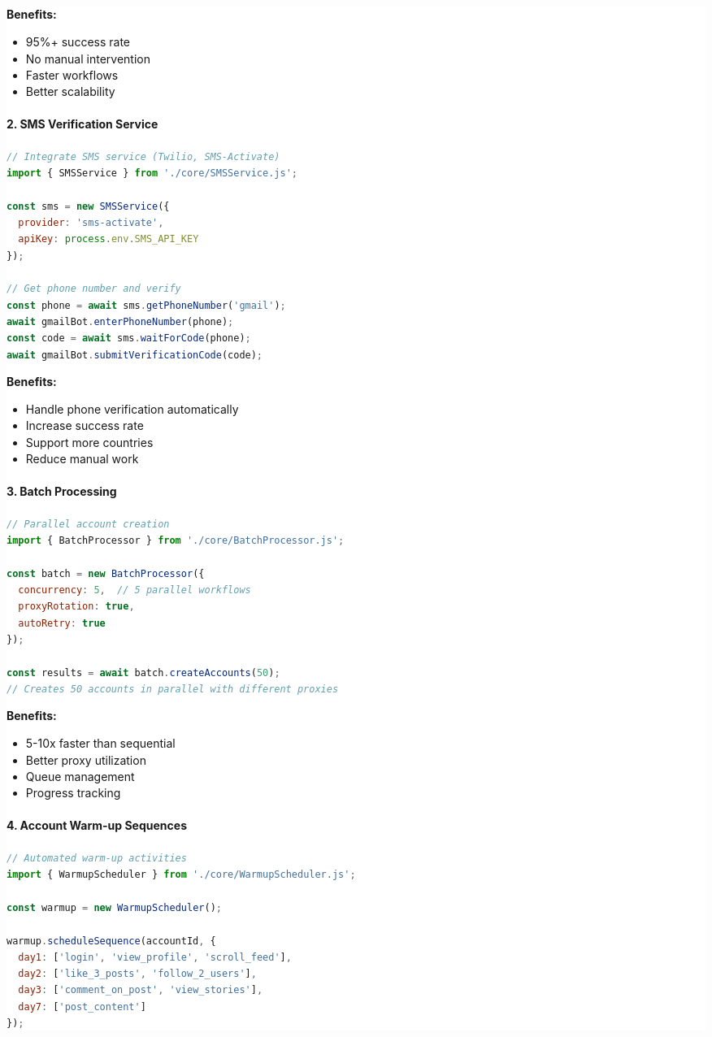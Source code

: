 **Benefits:**
- 95%+ success rate
- No manual intervention
- Faster workflows
- Better scalability

#### 2. SMS Verification Service
```javascript
// Integrate SMS service (Twilio, SMS-Activate)
import { SMSService } from './core/SMSService.js';

const sms = new SMSService({
  provider: 'sms-activate',
  apiKey: process.env.SMS_API_KEY
});

// Get phone number and verify
const phone = await sms.getPhoneNumber('gmail');
await gmailBot.enterPhoneNumber(phone);
const code = await sms.waitForCode(phone);
await gmailBot.submitVerificationCode(code);
```

**Benefits:**
- Handle phone verification automatically
- Increase success rate
- Support more countries
- Reduce manual work

#### 3. Batch Processing
```javascript
// Parallel account creation
import { BatchProcessor } from './core/BatchProcessor.js';

const batch = new BatchProcessor({
  concurrency: 5,  // 5 parallel workflows
  proxyRotation: true,
  autoRetry: true
});

const results = await batch.createAccounts(50);
// Creates 50 accounts in parallel with different proxies
```

**Benefits:**
- 5-10x faster than sequential
- Better proxy utilization
- Queue management
- Progress tracking

#### 4. Account Warm-up Sequences
```javascript
// Automated warm-up activities
import { WarmupScheduler } from './core/WarmupScheduler.js';

const warmup = new WarmupScheduler();

warmup.scheduleSequence(accountId, {
  day1: ['login', 'view_profile', 'scroll_feed'],
  day2: ['like_3_posts', 'follow_2_users'],
  day3: ['comment_on_post', 'view_stories'],
  day7: ['post_content']
});
```
